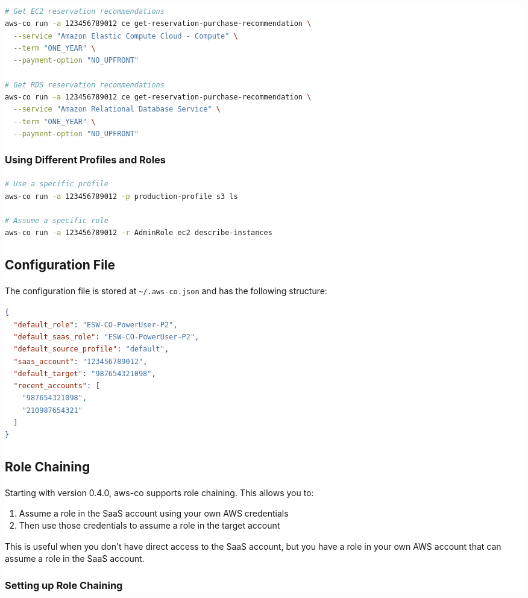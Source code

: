 ```bash
# Get EC2 reservation recommendations
aws-co run -a 123456789012 ce get-reservation-purchase-recommendation \
  --service "Amazon Elastic Compute Cloud - Compute" \
  --term "ONE_YEAR" \
  --payment-option "NO_UPFRONT"

# Get RDS reservation recommendations
aws-co run -a 123456789012 ce get-reservation-purchase-recommendation \
  --service "Amazon Relational Database Service" \
  --term "ONE_YEAR" \
  --payment-option "NO_UPFRONT"
```

### Using Different Profiles and Roles

```bash
# Use a specific profile
aws-co run -a 123456789012 -p production-profile s3 ls

# Assume a specific role
aws-co run -a 123456789012 -r AdminRole ec2 describe-instances
```

## Configuration File

The configuration file is stored at `~/.aws-co.json` and has the following structure:

```json
{
  "default_role": "ESW-CO-PowerUser-P2",
  "default_saas_role": "ESW-CO-PowerUser-P2",
  "default_source_profile": "default",
  "saas_account": "123456789012",
  "default_target": "987654321098",
  "recent_accounts": [
    "987654321098",
    "210987654321"
  ]
}
```

## Role Chaining

Starting with version 0.4.0, aws-co supports role chaining. This allows you to:

1. Assume a role in the SaaS account using your own AWS credentials
2. Then use those credentials to assume a role in the target account

This is useful when you don't have direct access to the SaaS account, but you have a role in your own AWS account that can assume a role in the SaaS account.

### Setting up Role Chaining

